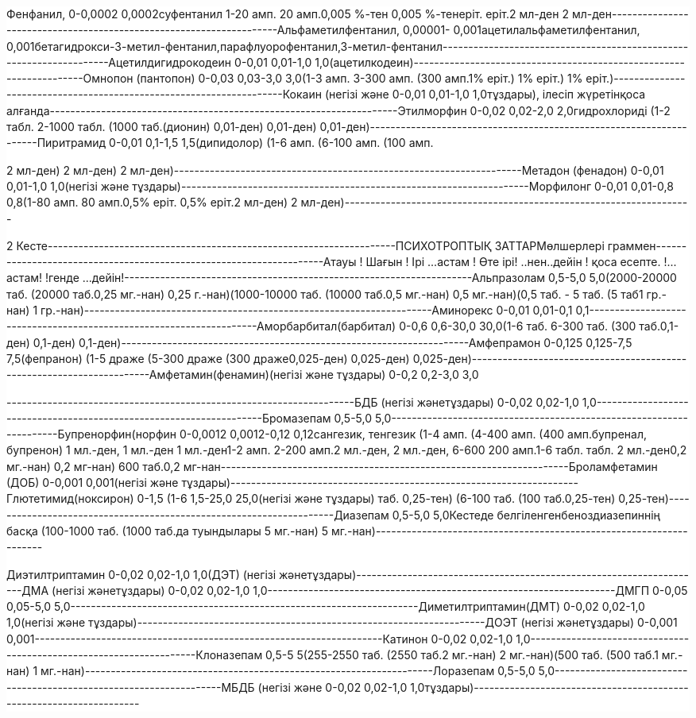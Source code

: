 Фенфанил, 0-0,0002 0,0002суфентанил 1-20 амп. 20 амп.0,005 %-тен 0,005 %-тенерiт. ерiт.2 мл-ден 2 мл-ден--------------------------------------------------------------------Альфаметилфентанил, 0,00001- 0,001ацетилальфаметилфентанил, 0,001бетагидрокси-3-метил-фентанил,парафлуорофентанил,3-метил-фентанил--------------------------------------------------------------------Ацетилдигидрокодеин 0-0,01 0,01-1,0 1,0(ацетилкодеин)--------------------------------------------------------------------Омнопон (пантопон) 0-0,03 0,03-3,0 3,0(1-3 амп. 3-300 амп. (300 амп.1% ерiт.) 1% ерiт.) 1% ерiт.)--------------------------------------------------------------------Кокаин (негiзi және 0-0,01 0,01-1,0 1,0тұздары), ілесіп жүретінқоса алғанда--------------------------------------------------------------------Этилморфин 0-0,02 0,02-2,0 2,0гидрохлориді (1-2 табл. 2-1000 табл. (1000 таб.(дионин) 0,01-ден) 0,01-ден) 0,01-ден)--------------------------------------------------------------------Пиритрамид 0-0,01 0,1-1,5 1,5(дипидолор) (1-6 амп. (6-100 амп. (100 амп.

2 мл-ден) 2 мл-ден) 2 мл-ден)--------------------------------------------------------------------Метадон (фенадон) 0-0,01 0,01-1,0 1,0(негiзi және тұздары)--------------------------------------------------------------------Морфилонг 0-0,01 0,01-0,8 0,8(1-80 амп. 80 амп.0,5% ерiт. 0,5% ерiт.2 мл-ден) 2 мл-ден)--------------------------------------------------------------------

2 Кесте--------------------------------------------------------------------ПСИХОТРОПТЫҚ ЗАТТАРМөлшерлерi граммен--------------------------------------------------------------------Атауы ! Шағын ! Iрi ...астам ! Өте iрi! ..нен..дейiн ! қоса есепте. !... астам! !генде ...дейiн!--------------------------------------------------------------------Альпразолам 0,5-5,0 5,0(2000-20000 таб. (20000 таб.0,25 мг.-нан) 0,25 г.-нан)(1000-10000 таб. (10000 таб.0,5 мг.-нан) 0,5 мг.-нан)(0,5 таб. - 5 таб. (5 таб1 гр.-нан) 1 гр.-нан)--------------------------------------------------------------------Аминорекс 0-0,01 0,01-0,1 0,1--------------------------------------------------------------------Аморбарбитал(барбитал) 0-0,6 0,6-30,0 30,0(1-6 таб. 6-300 таб. (300 таб.0,1-ден) 0,1-ден) 0,1-ден)--------------------------------------------------------------------Амфепрамон 0-0,125 0,125-7,5 7,5(фепранон) (1-5 драже (5-300 драже (300 драже0,025-ден) 0,025-ден) 0,025-ден)----------------------------------------------------------------------Амфетамин(фенамин)(негiзi және тұздары) 0-0,2 0,2-3,0 3,0

--------------------------------------------------------------------БДБ (негiзi жәнетұздары) 0-0,02 0,02-1,0 1,0--------------------------------------------------------------------Бромазепам 0,5-5,0 5,0--------------------------------------------------------------------Бупренорфин(норфин 0-0,0012 0,0012-0,12 0,12сангезик, тенгезик (1-4 амп. (4-400 амп. (400 амп.бупренал, бупренон) 1 мл.-ден, 1 мл.-ден 1 мл.-ден1-2 амп. 2-200 амп.2 мл.-ден, 2 мл.-ден, 6-600 200 амп.1-6 табл. табл. 2 мл.-ден0,2 мг.-нан) 0,2 мг-нан) 600 таб.0,2 мг-нан--------------------------------------------------------------------Броламфетамин (ДОБ) 0-0,001 0,001(негiзi және тұздары)--------------------------------------------------------------------Глютетимид(ноксирон) 0-1,5 (1-6 1,5-25,0 25,0(негiзi және тұздары) таб. 0,25-тен) (6-100 таб. (100 таб.0,25-тен) 0,25-тен)--------------------------------------------------------------------Диазепам 0,5-5,0 5,0Кестеде белгіленгенбеноздиазепиннің басқа (100-1000 таб. (1000 таб.да туындылары 5 мг.-нан) 5 мг.-нан)--------------------------------------------------------------------

Диэтилтриптамин 0-0,02 0,02-1,0 1,0(ДЭТ) (негiзi жәнетұздары)--------------------------------------------------------------------ДМА (негiзi жәнетұздары) 0-0,02 0,02-1,0 1,0--------------------------------------------------------------------ДМГП 0-0,05 0,05-5,0 5,0--------------------------------------------------------------------Диметилтриптамин(ДМТ) 0-0,02 0,02-1,0 1,0(негiзi және тұздары)--------------------------------------------------------------------ДОЭТ (негiзi жәнетұздары) 0-0,001 0,001--------------------------------------------------------------------Катинон 0-0,02 0,02-1,0 1,0--------------------------------------------------------------------Клоназепам 0,5-5 5(255-2550 таб. (2550 таб.2 мг.-нан) 2 мг.-нан)(500 таб. (500 таб.1 мг.-нан) 1 мг.-нан)--------------------------------------------------------------------Лоразепам 0,5-5,0 5,0--------------------------------------------------------------------МБДБ (негiзi және 0-0,02 0,02-1,0 1,0тұздары)--------------------------------------------------------------------
